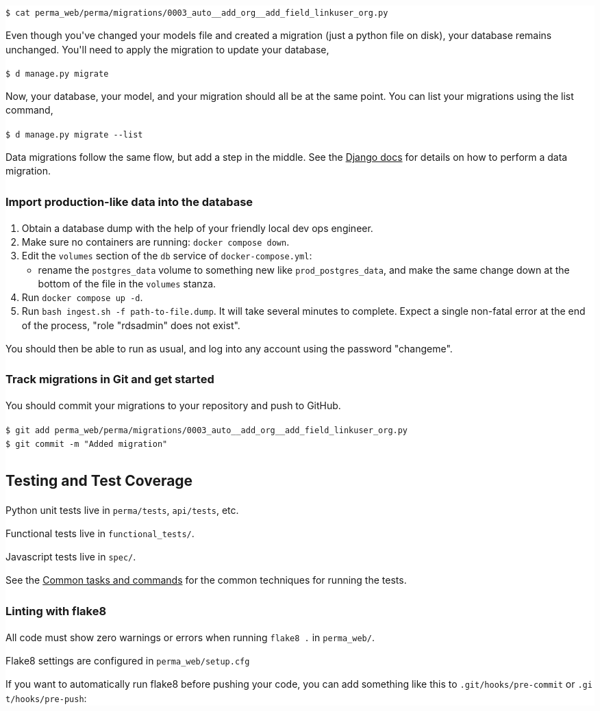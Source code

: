     $ cat perma_web/perma/migrations/0003_auto__add_org__add_field_linkuser_org.py

Even though you've changed your models file and created a migration (just a python file on disk), your database remains unchanged. You'll need to apply the migration to update your database,

    $ d manage.py migrate

Now, your database, your model, and your migration should all be at the same point. You can list your migrations using the list command,

    $ d manage.py migrate --list

Data migrations follow the same flow, but add a step in the middle. See the [Django docs](https://docs.djangoproject.com/en/1.7/topics/migrations/#data-migrations) for details on how to perform a data migration.


### Import production-like data into the database

1) Obtain a database dump with the help of your friendly local dev ops engineer.
2) Make sure no containers are running: `docker compose down`.
3) Edit the `volumes` section of the `db` service of `docker-compose.yml`:
   - rename the `postgres_data` volume to something new like `prod_postgres_data`, and make the same change down at the bottom of the file in the `volumes` stanza.
4) Run `docker compose up -d`.
5) Run `bash ingest.sh -f path-to-file.dump`. It will take several minutes to complete. Expect a single non-fatal error at the end of the process, "role "rdsadmin" does not exist".

You should then be able to run as usual, and log into any account using the password "changeme".


### Track migrations in Git and get started

You should commit your migrations to your repository and push to GitHub.

    $ git add perma_web/perma/migrations/0003_auto__add_org__add_field_linkuser_org.py
    $ git commit -m "Added migration"


## Testing and Test Coverage

Python unit tests live in `perma/tests`, `api/tests`, etc.

Functional tests live in `functional_tests/`.

Javascript tests live in `spec/`.

See the [Common tasks and commands](#common-tasks-and-commands) for the
common techniques for running the tests.


### Linting with flake8

All code must show zero warnings or errors when running `flake8 .` in `perma_web/`.

Flake8 settings are configured in `perma_web/setup.cfg`

If you want to automatically run flake8 before pushing your code, you can add something like this to `.git/hooks/pre-commit` or `.git/hooks/pre-push`:
